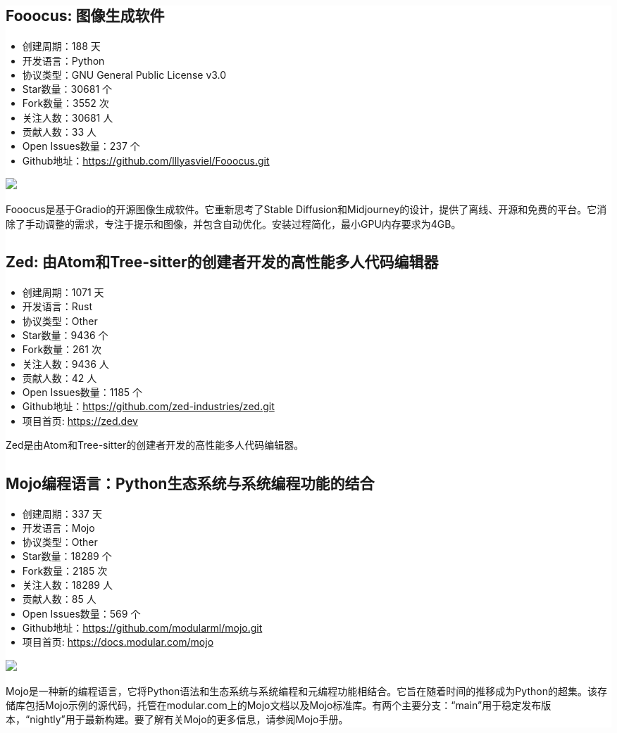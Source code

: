 ## Fooocus: 图像生成软件

* 创建周期：188 天
* 开发语言：Python
* 协议类型：GNU General Public License v3.0
* Star数量：30681 个
* Fork数量：3552 次
* 关注人数：30681 人
* 贡献人数：33 人
* Open Issues数量：237 个
* Github地址：https://github.com/lllyasviel/Fooocus.git


![](/images/lllyasviel-fooocus-0.png)

Fooocus是基于Gradio的开源图像生成软件。它重新思考了Stable Diffusion和Midjourney的设计，提供了离线、开源和免费的平台。它消除了手动调整的需求，专注于提示和图像，并包含自动优化。安装过程简化，最小GPU内存要求为4GB。

## Zed: 由Atom和Tree-sitter的创建者开发的高性能多人代码编辑器

* 创建周期：1071 天
* 开发语言：Rust
* 协议类型：Other
* Star数量：9436 个
* Fork数量：261 次
* 关注人数：9436 人
* 贡献人数：42 人
* Open Issues数量：1185 个
* Github地址：https://github.com/zed-industries/zed.git
* 项目首页: https://zed.dev


Zed是由Atom和Tree-sitter的创建者开发的高性能多人代码编辑器。

## Mojo编程语言：Python生态系统与系统编程功能的结合

* 创建周期：337 天
* 开发语言：Mojo
* 协议类型：Other
* Star数量：18289 个
* Fork数量：2185 次
* 关注人数：18289 人
* 贡献人数：85 人
* Open Issues数量：569 个
* Github地址：https://github.com/modularml/mojo.git
* 项目首页: https://docs.modular.com/mojo


![](/images/modularml-mojo-0.png)

Mojo是一种新的编程语言，它将Python语法和生态系统与系统编程和元编程功能相结合。它旨在随着时间的推移成为Python的超集。该存储库包括Mojo示例的源代码，托管在modular.com上的Mojo文档以及Mojo标准库。有两个主要分支：“main”用于稳定发布版本，“nightly”用于最新构建。要了解有关Mojo的更多信息，请参阅Mojo手册。
